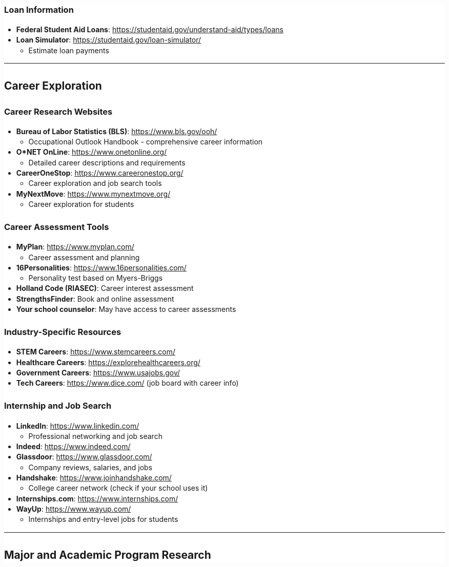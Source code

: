 ### Loan Information
- **Federal Student Aid Loans**: https://studentaid.gov/understand-aid/types/loans
- **Loan Simulator**: https://studentaid.gov/loan-simulator/
  - Estimate loan payments

---

## Career Exploration

### Career Research Websites
- **Bureau of Labor Statistics (BLS)**: https://www.bls.gov/ooh/
  - Occupational Outlook Handbook - comprehensive career information
- **O*NET OnLine**: https://www.onetonline.org/
  - Detailed career descriptions and requirements
- **CareerOneStop**: https://www.careeronestop.org/
  - Career exploration and job search tools
- **MyNextMove**: https://www.mynextmove.org/
  - Career exploration for students

### Career Assessment Tools
- **MyPlan**: https://www.myplan.com/
  - Career assessment and planning
- **16Personalities**: https://www.16personalities.com/
  - Personality test based on Myers-Briggs
- **Holland Code (RIASEC)**: Career interest assessment
- **StrengthsFinder**: Book and online assessment
- **Your school counselor**: May have access to career assessments

### Industry-Specific Resources
- **STEM Careers**: https://www.stemcareers.com/
- **Healthcare Careers**: https://explorehealthcareers.org/
- **Government Careers**: https://www.usajobs.gov/
- **Tech Careers**: https://www.dice.com/ (job board with career info)

### Internship and Job Search
- **LinkedIn**: https://www.linkedin.com/
  - Professional networking and job search
- **Indeed**: https://www.indeed.com/
- **Glassdoor**: https://www.glassdoor.com/
  - Company reviews, salaries, and jobs
- **Handshake**: https://www.joinhandshake.com/
  - College career network (check if your school uses it)
- **Internships.com**: https://www.internships.com/
- **WayUp**: https://www.wayup.com/
  - Internships and entry-level jobs for students

---

## Major and Academic Program Research
